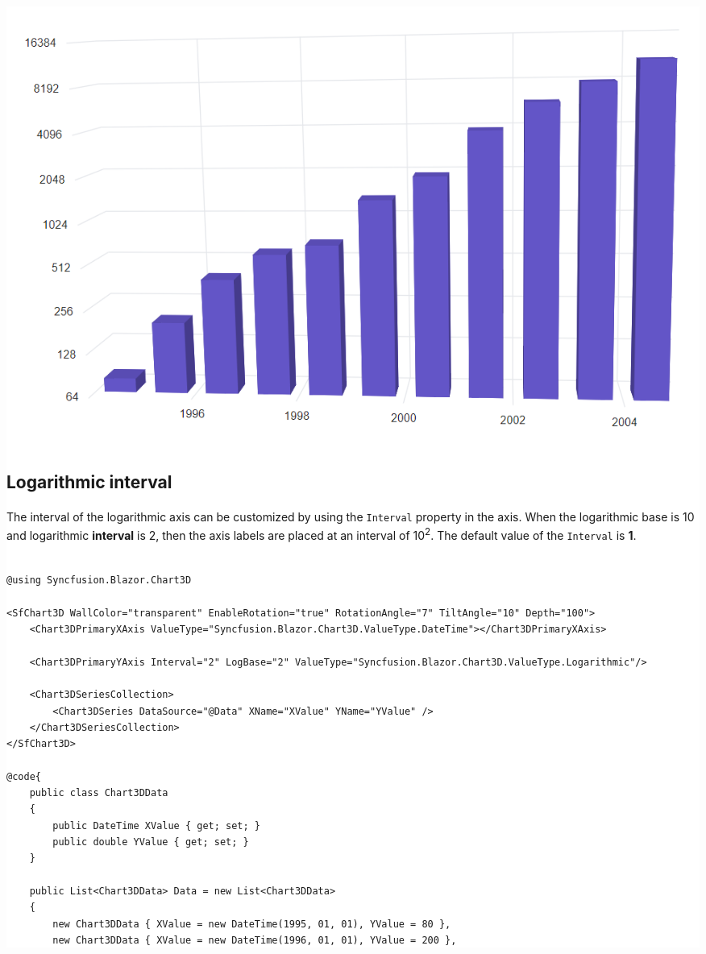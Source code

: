 ![Blazor Column 3D Chart Logarithmic Axis with Base](images/logarithmic-axis/blazor-column-chart-logarithmic-axis-with-base.png)

## Logarithmic interval

The interval of the logarithmic axis can be customized by using the `Interval` property in the axis. When the logarithmic base is 10 and logarithmic **interval** is 2, then the axis labels are placed at an interval of 10<sup>2</sup>. The default value of the `Interval` is **1**.

```cshtml

@using Syncfusion.Blazor.Chart3D

<SfChart3D WallColor="transparent" EnableRotation="true" RotationAngle="7" TiltAngle="10" Depth="100">
    <Chart3DPrimaryXAxis ValueType="Syncfusion.Blazor.Chart3D.ValueType.DateTime"></Chart3DPrimaryXAxis>

    <Chart3DPrimaryYAxis Interval="2" LogBase="2" ValueType="Syncfusion.Blazor.Chart3D.ValueType.Logarithmic"/>    

    <Chart3DSeriesCollection>
        <Chart3DSeries DataSource="@Data" XName="XValue" YName="YValue" />        
    </Chart3DSeriesCollection>
</SfChart3D>

@code{
    public class Chart3DData
    {
        public DateTime XValue { get; set; }
        public double YValue { get; set; }
    }

    public List<Chart3DData> Data = new List<Chart3DData> 
	{
		new Chart3DData { XValue = new DateTime(1995, 01, 01), YValue = 80 },
		new Chart3DData { XValue = new DateTime(1996, 01, 01), YValue = 200 },
```